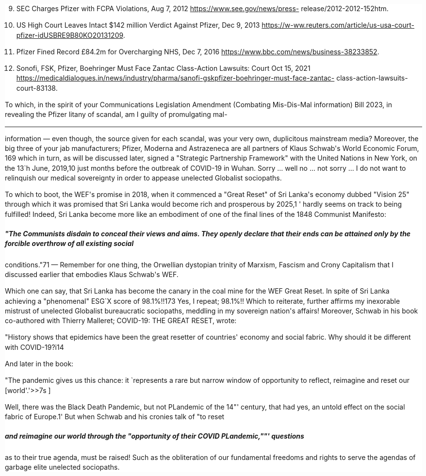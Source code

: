9) SEC Charges Pfizer with FCPA Violations, Aug 7, 2012 https://www.see.gov/news/press-
release/2012-2012-152htm.

10) US High Court Leaves Intact $142 million Verdict Against Pfizer, Dec 9, 2013
https://w-ww.reuters.com/article/us-usa-court-pfizer-idUSBRE9B80KO20131209.

11) Pfizer Fined Record £84.2m for Overcharging NHS, Dec 7, 2016
https://www.bbc.com/news/business-38233852.

12) Sonofi, FSK, Pfizer, Boehringer Must Face Zantac Class-Action Lawsuits: Court Oct 15, 2021
https://medicaldialogues.in/news/industry/pharma/sanofi-gskpfizer-boehringer-must-face-zantac-
class-action-lawsuits-court-83138.

To which, in the spirit of your Communications Legislation Amendment (Combating Mis-Dis-Mal
information) Bill 2023, in revealing the Pfizer litany of scandal, am I guilty of promulgating mal-


-----

information — even though, the source given for each scandal, was your very own, duplicitous
mainstream media? Moreover, the big three of your jab manufacturers; Pfizer, Moderna and
Astrazeneca are all partners of Klaus Schwab's World Economic Forum, 169 which in turn, as will be
discussed later, signed a "Strategic Partnership Framework" with the United Nations in New York,
on the 13`h June, 2019,10 just months before the outbreak of COVID-19 in Wuhan. Sorry ... well
no ... not sorry ... I do not want to relinquish our medical sovereignty in order to appease
unelected Globalist sociopaths.

To which to boot, the WEF's promise in 2018, when it commenced a "Great Reset" of Sri Lanka's
economy dubbed "Vision 25" through which it was promised that Sri Lanka would become rich and
prosperous by 2025,1 ' hardly seems on track to being fulfilled! Indeed, Sri Lanka become more like
an embodiment of one of the final lines of the 1848 Communist Manifesto:

##### "The Communists disdain to conceal their views and aims. They openly declare that their ends can be attained only by the forcible overthrow of all existing social
conditions."71 — Remember for one thing, the Orwellian dystopian trinity of Marxism,
Fascism and Crony Capitalism that I discussed earlier that embodies Klaus Schwab's WEF.

Which one can say, that Sri Lanka has become the canary in the coal mine for the WEF Great Reset.
In spite of Sri Lanka achieving a "phenomenal" ESG`X score of 98.1%!!173 Yes, I repeat; 98.1%!!
Which to reiterate, further affirms my inexorable mistrust of unelected Globalist bureaucratic
sociopaths, meddling in my sovereign nation's affairs! Moreover, Schwab in his book co-authored
with Thierry Malleret; COVID-19: THE GREAT RESET, wrote:

"History shows that epidemics have been the great resetter of countries' economy and social
fabric. Why should it be different with COVID-19?i14

And later in the book:

"The pandemic gives us this chance: it `represents a rare but narrow window of opportunity
to reflect, reimagine and reset our [world'.'>>7s ]

Well, there was the Black Death Pandemic, but not PLandemic of the 14"' century, that had yes, an
untold effect on the social fabric of Europe.1' But when Schwab and his cronies talk of "to reset
##### and reimagine our world through the "opportunity of their COVID PLandemic,""' questions
as to their true agenda, must be raised! Such as the obliteration of our fundamental freedoms and
rights to serve the agendas of garbage elite unelected sociopaths.
